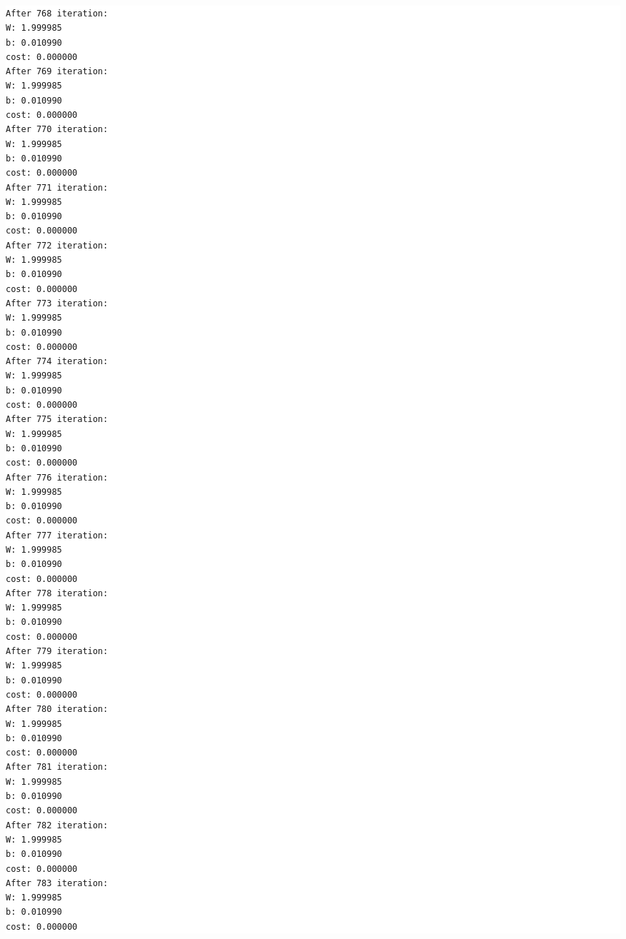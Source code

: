     After 768 iteration:
    W: 1.999985
    b: 0.010990
    cost: 0.000000
    After 769 iteration:
    W: 1.999985
    b: 0.010990
    cost: 0.000000
    After 770 iteration:
    W: 1.999985
    b: 0.010990
    cost: 0.000000
    After 771 iteration:
    W: 1.999985
    b: 0.010990
    cost: 0.000000
    After 772 iteration:
    W: 1.999985
    b: 0.010990
    cost: 0.000000
    After 773 iteration:
    W: 1.999985
    b: 0.010990
    cost: 0.000000
    After 774 iteration:
    W: 1.999985
    b: 0.010990
    cost: 0.000000
    After 775 iteration:
    W: 1.999985
    b: 0.010990
    cost: 0.000000
    After 776 iteration:
    W: 1.999985
    b: 0.010990
    cost: 0.000000
    After 777 iteration:
    W: 1.999985
    b: 0.010990
    cost: 0.000000
    After 778 iteration:
    W: 1.999985
    b: 0.010990
    cost: 0.000000
    After 779 iteration:
    W: 1.999985
    b: 0.010990
    cost: 0.000000
    After 780 iteration:
    W: 1.999985
    b: 0.010990
    cost: 0.000000
    After 781 iteration:
    W: 1.999985
    b: 0.010990
    cost: 0.000000
    After 782 iteration:
    W: 1.999985
    b: 0.010990
    cost: 0.000000
    After 783 iteration:
    W: 1.999985
    b: 0.010990
    cost: 0.000000